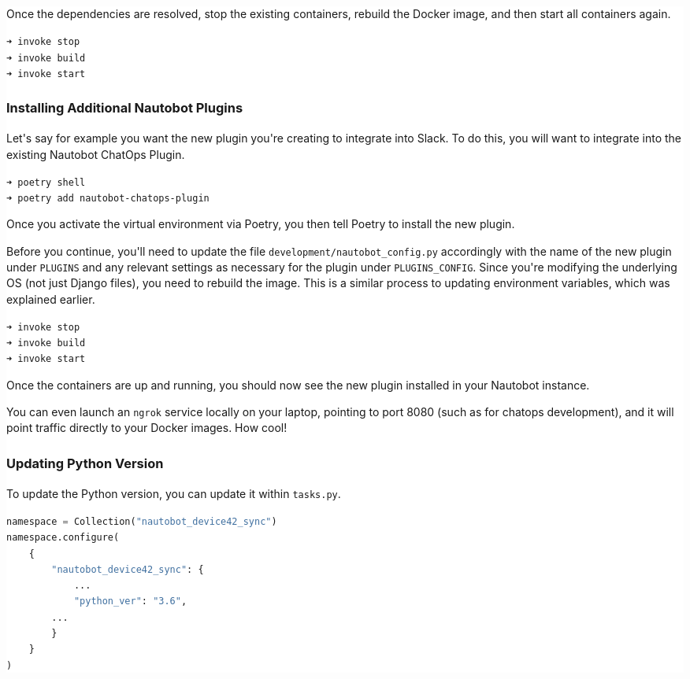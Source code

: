Once the dependencies are resolved, stop the existing containers, rebuild the Docker image, and then start all containers again.

```bash
➜ invoke stop
➜ invoke build
➜ invoke start
```

### Installing Additional Nautobot Plugins

Let's say for example you want the new plugin you're creating to integrate into Slack. To do this, you will want to integrate into the existing Nautobot ChatOps Plugin.

```bash
➜ poetry shell
➜ poetry add nautobot-chatops-plugin
```

Once you activate the virtual environment via Poetry, you then tell Poetry to install the new plugin.

Before you continue, you'll need to update the file `development/nautobot_config.py` accordingly with the name of the new plugin under `PLUGINS` and any relevant settings as necessary for the plugin under `PLUGINS_CONFIG`. Since you're modifying the underlying OS (not just Django files), you need to rebuild the image. This is a similar process to updating environment variables, which was explained earlier.

```bash
➜ invoke stop
➜ invoke build
➜ invoke start
```

Once the containers are up and running, you should now see the new plugin installed in your Nautobot instance.

You can even launch an `ngrok` service locally on your laptop, pointing to port 8080 (such as for chatops development), and it will point traffic directly to your Docker images.  How cool!

### Updating Python Version

To update the Python version, you can update it within `tasks.py`.

```python
namespace = Collection("nautobot_device42_sync")
namespace.configure(
    {
        "nautobot_device42_sync": {
            ...
            "python_ver": "3.6",
	    ...
        }
    }
)
```

